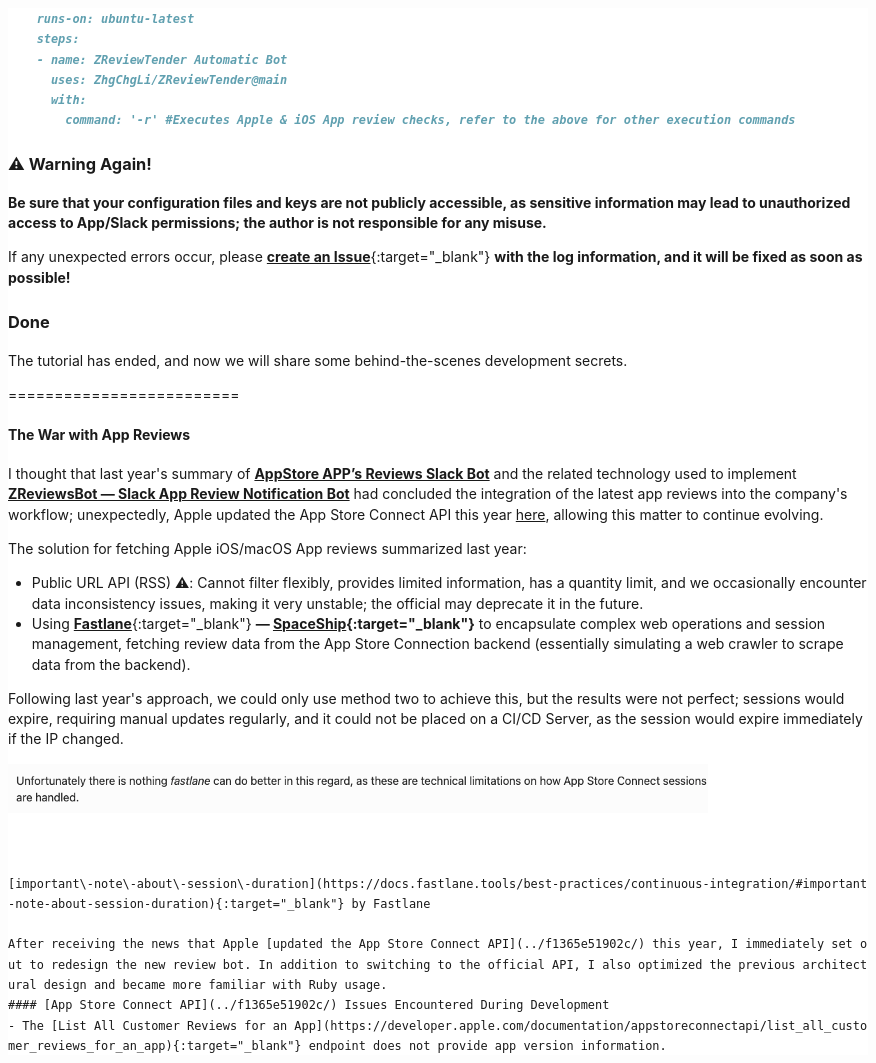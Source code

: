 ```markdown
    runs-on: ubuntu-latest
    steps:
    - name: ZReviewTender Automatic Bot
      uses: ZhgChgLi/ZReviewTender@main
      with:
        command: '-r' #Executes Apple & iOS App review checks, refer to the above for other execution commands
```
### **⚠️️️️️ Warning Again!**

**Be sure that your configuration files and keys are not publicly accessible, as sensitive information may lead to unauthorized access to App/Slack permissions; the author is not responsible for any misuse.**

If any unexpected errors occur, please [**create an Issue**](https://github.com/ZhgChgLi/ZReviewTender/issues){:target="_blank"} **with the log information, and it will be fixed as soon as possible!**
### Done

The tutorial has ended, and now we will share some behind-the-scenes development secrets.

=========================
#### The War with App Reviews

I thought that last year's summary of [**AppStore APP’s Reviews Slack Bot**](../cb0c68c33994/) and the related technology used to implement [**ZReviewsBot — Slack App Review Notification Bot**](../33f6aabb744f/) had concluded the integration of the latest app reviews into the company's workflow; unexpectedly, Apple updated the App Store Connect API this year [here](../f1365e51902c/), allowing this matter to continue evolving.

The solution for fetching Apple iOS/macOS App reviews summarized last year:
- Public URL API (RSS) ⚠️: Cannot filter flexibly, provides limited information, has a quantity limit, and we occasionally encounter data inconsistency issues, making it very unstable; the official may deprecate it in the future.
- Using [**Fastlane**](https://fastlane.tools/){:target="_blank"} **— [SpaceShip](https://github.com/fastlane/fastlane/tree/master/spaceship){:target="_blank"}** to encapsulate complex web operations and session management, fetching review data from the App Store Connection backend (essentially simulating a web crawler to scrape data from the backend).

Following last year's approach, we could only use method two to achieve this, but the results were not perfect; sessions would expire, requiring manual updates regularly, and it could not be placed on a CI/CD Server, as the session would expire immediately if the IP changed.


![[important\-note\-about\-session\-duration](https://docs.fastlane.tools/best-practices/continuous-integration/#important-note-about-session-duration){:target="_blank"} by Fastlane](/assets/e36e48bb9265/1*N6B1H_PdtB4bNDrX4BIYRA.png)
```


[important\-note\-about\-session\-duration](https://docs.fastlane.tools/best-practices/continuous-integration/#important-note-about-session-duration){:target="_blank"} by Fastlane

After receiving the news that Apple [updated the App Store Connect API](../f1365e51902c/) this year, I immediately set out to redesign the new review bot. In addition to switching to the official API, I also optimized the previous architectural design and became more familiar with Ruby usage.
#### [App Store Connect API](../f1365e51902c/) Issues Encountered During Development
- The [List All Customer Reviews for an App](https://developer.apple.com/documentation/appstoreconnectapi/list_all_customer_reviews_for_an_app){:target="_blank"} endpoint does not provide app version information.

```